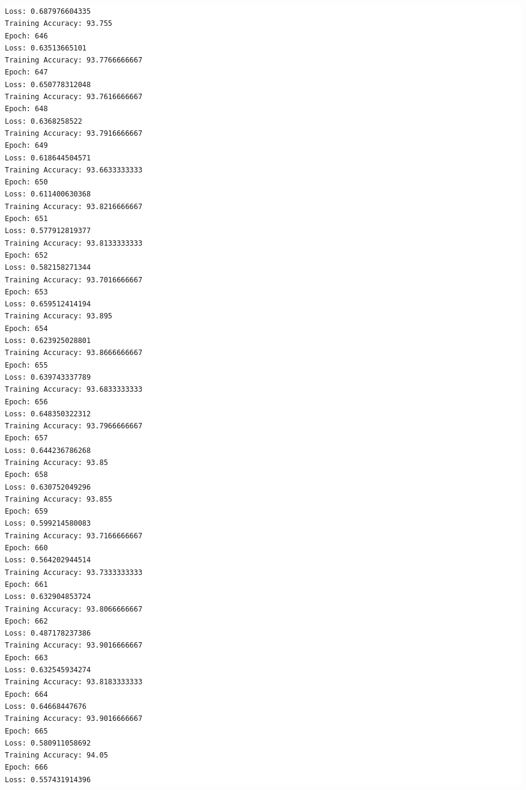     Loss: 0.687976604335
    Training Accuracy: 93.755
    Epoch: 646
    Loss: 0.63513665101
    Training Accuracy: 93.7766666667
    Epoch: 647
    Loss: 0.650778312048
    Training Accuracy: 93.7616666667
    Epoch: 648
    Loss: 0.6368258522
    Training Accuracy: 93.7916666667
    Epoch: 649
    Loss: 0.618644504571
    Training Accuracy: 93.6633333333
    Epoch: 650
    Loss: 0.611400630368
    Training Accuracy: 93.8216666667
    Epoch: 651
    Loss: 0.577912819377
    Training Accuracy: 93.8133333333
    Epoch: 652
    Loss: 0.582158271344
    Training Accuracy: 93.7016666667
    Epoch: 653
    Loss: 0.659512414194
    Training Accuracy: 93.895
    Epoch: 654
    Loss: 0.623925028801
    Training Accuracy: 93.8666666667
    Epoch: 655
    Loss: 0.639743337789
    Training Accuracy: 93.6833333333
    Epoch: 656
    Loss: 0.648350322312
    Training Accuracy: 93.7966666667
    Epoch: 657
    Loss: 0.644236786268
    Training Accuracy: 93.85
    Epoch: 658
    Loss: 0.630752049296
    Training Accuracy: 93.855
    Epoch: 659
    Loss: 0.599214580083
    Training Accuracy: 93.7166666667
    Epoch: 660
    Loss: 0.564202944514
    Training Accuracy: 93.7333333333
    Epoch: 661
    Loss: 0.632904853724
    Training Accuracy: 93.8066666667
    Epoch: 662
    Loss: 0.487178237386
    Training Accuracy: 93.9016666667
    Epoch: 663
    Loss: 0.632545934274
    Training Accuracy: 93.8183333333
    Epoch: 664
    Loss: 0.64668447676
    Training Accuracy: 93.9016666667
    Epoch: 665
    Loss: 0.580911058692
    Training Accuracy: 94.05
    Epoch: 666
    Loss: 0.557431914396